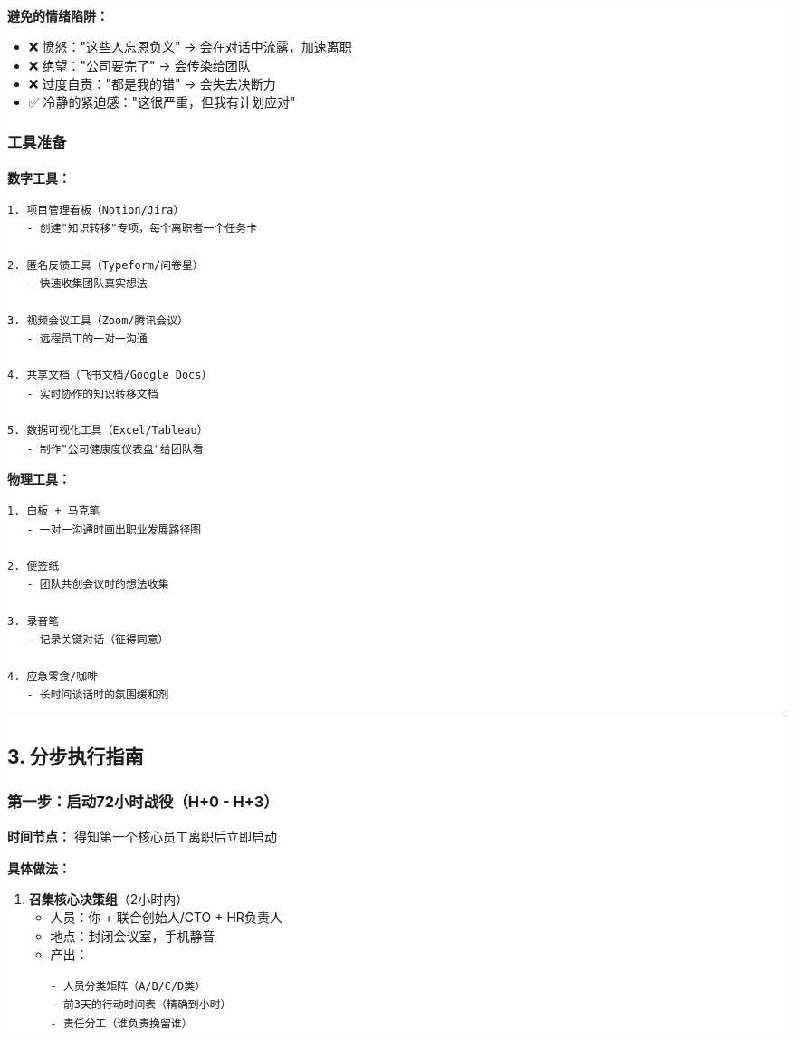 **避免的情绪陷阱：**
- ❌ 愤怒："这些人忘恩负义" → 会在对话中流露，加速离职
- ❌ 绝望："公司要完了" → 会传染给团队
- ❌ 过度自责："都是我的错" → 会失去决断力
- ✅ 冷静的紧迫感："这很严重，但我有计划应对"

### 工具准备

**数字工具：**
```
1. 项目管理看板（Notion/Jira）
   - 创建"知识转移"专项，每个离职者一个任务卡
   
2. 匿名反馈工具（Typeform/问卷星）
   - 快速收集团队真实想法
   
3. 视频会议工具（Zoom/腾讯会议）
   - 远程员工的一对一沟通
   
4. 共享文档（飞书文档/Google Docs）
   - 实时协作的知识转移文档
   
5. 数据可视化工具（Excel/Tableau）
   - 制作"公司健康度仪表盘"给团队看
```

**物理工具：**
```
1. 白板 + 马克笔
   - 一对一沟通时画出职业发展路径图
   
2. 便签纸
   - 团队共创会议时的想法收集
   
3. 录音笔
   - 记录关键对话（征得同意）
   
4. 应急零食/咖啡
   - 长时间谈话时的氛围缓和剂
```

---

## 3. 分步执行指南

### 第一步：启动72小时战役（H+0 - H+3）

**时间节点：** 得知第一个核心员工离职后立即启动

**具体做法：**

1. **召集核心决策组**（2小时内）
   - 人员：你 + 联合创始人/CTO + HR负责人
   - 地点：封闭会议室，手机静音
   - 产出：
     ```
     - 人员分类矩阵（A/B/C/D类）
     - 前3天的行动时间表（精确到小时）
     - 责任分工（谁负责挽留谁）
     ```
